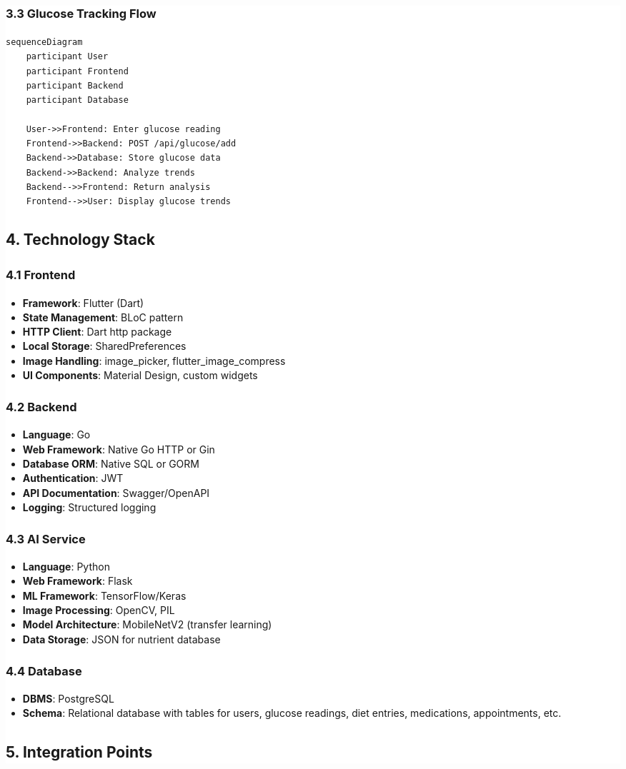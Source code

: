 ### 3.3 Glucose Tracking Flow

```mermaid
sequenceDiagram
    participant User
    participant Frontend
    participant Backend
    participant Database
    
    User->>Frontend: Enter glucose reading
    Frontend->>Backend: POST /api/glucose/add
    Backend->>Database: Store glucose data
    Backend->>Backend: Analyze trends
    Backend-->>Frontend: Return analysis
    Frontend-->>User: Display glucose trends
```

## 4. Technology Stack

### 4.1 Frontend
- **Framework**: Flutter (Dart)
- **State Management**: BLoC pattern
- **HTTP Client**: Dart http package
- **Local Storage**: SharedPreferences
- **Image Handling**: image_picker, flutter_image_compress
- **UI Components**: Material Design, custom widgets

### 4.2 Backend
- **Language**: Go
- **Web Framework**: Native Go HTTP or Gin
- **Database ORM**: Native SQL or GORM
- **Authentication**: JWT
- **API Documentation**: Swagger/OpenAPI
- **Logging**: Structured logging

### 4.3 AI Service
- **Language**: Python
- **Web Framework**: Flask
- **ML Framework**: TensorFlow/Keras
- **Image Processing**: OpenCV, PIL
- **Model Architecture**: MobileNetV2 (transfer learning)
- **Data Storage**: JSON for nutrient database

### 4.4 Database
- **DBMS**: PostgreSQL
- **Schema**: Relational database with tables for users, glucose readings, diet entries, medications, appointments, etc.

## 5. Integration Points
